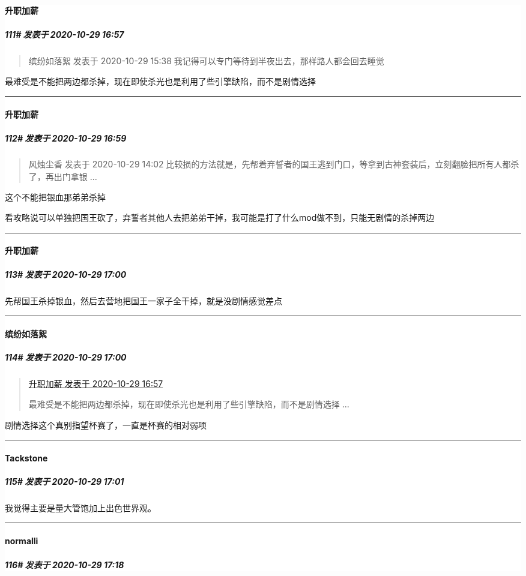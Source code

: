 ####  升职加薪  
##### 111#       发表于 2020-10-29 16:57


<blockquote>缤纷如落絮 发表于 2020-10-29 15:38
我记得可以专门等待到半夜出去，那样路人都会回去睡觉</blockquote>
最难受是不能把两边都杀掉，现在即使杀光也是利用了些引擎缺陷，而不是剧情选择


-----

####  升职加薪  
##### 112#       发表于 2020-10-29 16:59


<blockquote>风烛尘香 发表于 2020-10-29 14:02
比较损的方法就是，先帮着弃誓者的国王逃到门口，等拿到古神套装后，立刻翻脸把所有人都杀了，再出门拿银 ...</blockquote>
这个不能把银血那弟弟杀掉

看攻略说可以单独把国王砍了，弃誓者其他人去把弟弟干掉，我可能是打了什么mod做不到，只能无剧情的杀掉两边


-----

####  升职加薪  
##### 113#       发表于 2020-10-29 17:00


先帮国王杀掉银血，然后去营地把国王一家子全干掉，就是没剧情感觉差点


-----

####  缤纷如落絮  
##### 114#       发表于 2020-10-29 17:00


<blockquote><a href="httphttps://bbs.saraba1st.com/2b/forum.php?mod=redirect&amp;goto=findpost&amp;pid=49218402&amp;ptid=1967668" target="_blank">升职加薪 发表于 2020-10-29 16:57</a>

最难受是不能把两边都杀掉，现在即使杀光也是利用了些引擎缺陷，而不是剧情选择 ...</blockquote>
剧情选择这个真别指望杯赛了，一直是杯赛的相对弱项


-----

####  Tackstone  
##### 115#       发表于 2020-10-29 17:01


我觉得主要是量大管饱加上出色世界观。


-----

####  normalli  
##### 116#       发表于 2020-10-29 17:18
